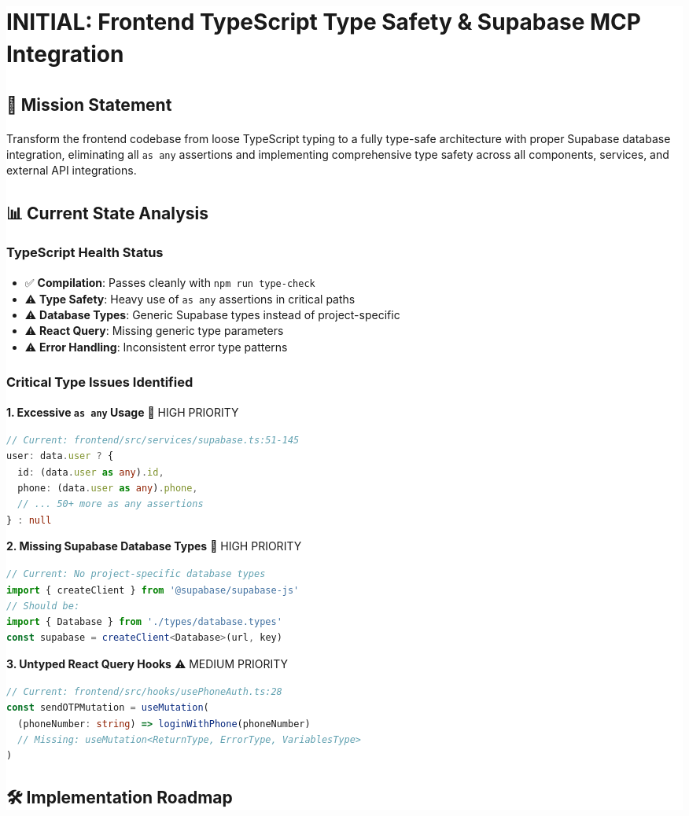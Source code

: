 # INITIAL: Frontend TypeScript Type Safety & Supabase MCP Integration

## 🎯 Mission Statement

Transform the frontend codebase from loose TypeScript typing to a fully type-safe architecture with proper Supabase database integration, eliminating all `as any` assertions and implementing comprehensive type safety across all components, services, and external API integrations.

## 📊 Current State Analysis

### TypeScript Health Status
- ✅ **Compilation**: Passes cleanly with `npm run type-check`
- ⚠️ **Type Safety**: Heavy use of `as any` assertions in critical paths
- ⚠️ **Database Types**: Generic Supabase types instead of project-specific
- ⚠️ **React Query**: Missing generic type parameters
- ⚠️ **Error Handling**: Inconsistent error type patterns

### Critical Type Issues Identified

**1. Excessive `as any` Usage** 🚨 HIGH PRIORITY
```typescript
// Current: frontend/src/services/supabase.ts:51-145
user: data.user ? {
  id: (data.user as any).id,
  phone: (data.user as any).phone,
  // ... 50+ more as any assertions
} : null
```

**2. Missing Supabase Database Types** 🚨 HIGH PRIORITY
```typescript
// Current: No project-specific database types
import { createClient } from '@supabase/supabase-js'
// Should be:
import { Database } from './types/database.types'
const supabase = createClient<Database>(url, key)
```

**3. Untyped React Query Hooks** ⚠️ MEDIUM PRIORITY
```typescript
// Current: frontend/src/hooks/usePhoneAuth.ts:28
const sendOTPMutation = useMutation(
  (phoneNumber: string) => loginWithPhone(phoneNumber)
  // Missing: useMutation<ReturnType, ErrorType, VariablesType>
)
```

## 🛠️ Implementation Roadmap
